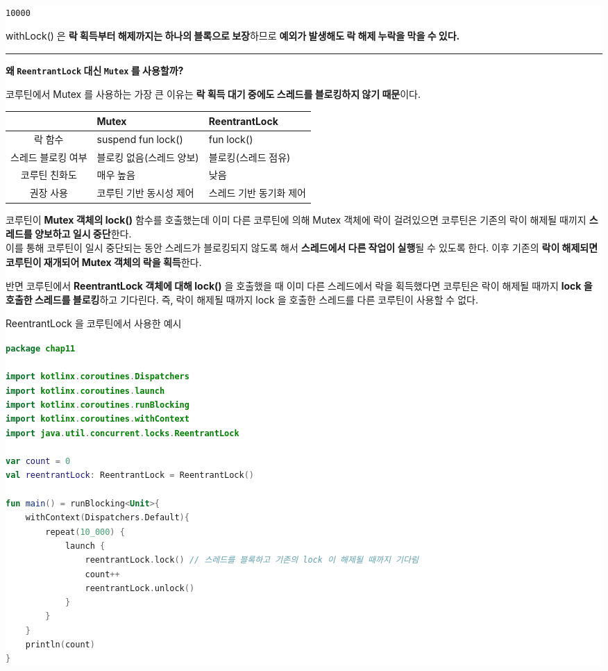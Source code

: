 ```kotlin
```

```shell
10000
```

withLock() 은 **락 획득부터 해제까지는 하나의 블록으로 보장**하므로 **예외가 발생해도 락 해제 누락을 막을 수 있다.**

---

**왜 `ReentrantLock` 대신 `Mutex` 를 사용할까?**

코루틴에서 Mutex 를 사용하는 가장 큰 이유는 **락 획득 대기 중에도 스레드를 블로킹하지 않기 때문**이다.

|            | Mutex              | ReentrantLock |
|:----------:|:-------------------|:--------------|
|    락 함수    | suspend fun lock() | fun lock()    |
| 스레드 블로킹 여부 | 블로킹 없음(스레드 양보)     | 블로킹(스레드 점유)   |
|  코루틴 친화도   | 매우 높음              | 낮음            |
|   권장 사용    | 코루틴 기반 동시성 제어      | 스레드 기반 동기화 제어 |


코루틴이 **Mutex 객체의 lock()** 함수를 호출했는데 이미 다른 코루틴에 의해 Mutex 객체에 락이 걸려있으면 코루틴은 기존의 락이 해제될 때끼지 **스레드를 양보하고 일시 중단**한다.  
이를 통해 코루틴이 일시 중단되는 동안 스레드가 블로킹되지 않도록 해서 **스레드에서 다른 작업이 실행**될 수 있도록 한다.
이후 기존의 **락이 해제되면 코루틴이 재개되어 Mutex 객체의 락을 획득**한다.

반면 코루틴에서 **ReentrantLock 객체에 대해 lock()** 을 호출했을 때 이미 다른 스레드에서 락을 획득했다면 코루틴은 락이 해제될 때까지 **lock 을 호출한 스레드를 블로킹**하고 기다린다.
즉, 락이 해제될 때까지 lock 을 호출한 스레드를 다른 코루틴이 사용할 수 없다.

ReentrantLock 을 코루틴에서 사용한 예시
```kotlin
package chap11

import kotlinx.coroutines.Dispatchers
import kotlinx.coroutines.launch
import kotlinx.coroutines.runBlocking
import kotlinx.coroutines.withContext
import java.util.concurrent.locks.ReentrantLock

var count = 0
val reentrantLock: ReentrantLock = ReentrantLock()

fun main() = runBlocking<Unit>{
    withContext(Dispatchers.Default){
        repeat(10_000) {
            launch {
                reentrantLock.lock() // 스레드를 블록하고 기존의 lock 이 해제될 때까지 기다림
                count++
                reentrantLock.unlock()
            }
        }
    }
    println(count)
}
```
